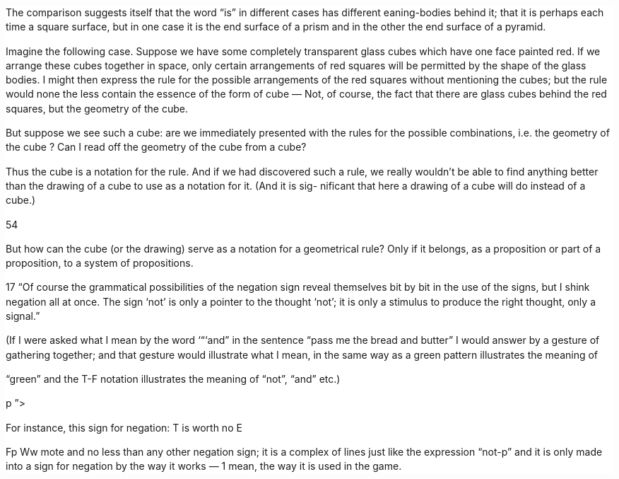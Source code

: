 
The comparison suggests itself that the word “is” in different 
cases has different eaning-bodies behind it; that it is perhaps each 
time a square surface, but in one case it is the end surface of a 
prism and in the other the end surface of a pyramid. 

Imagine the following case. Suppose we have some completely 
transparent glass cubes which have one face painted red. If we 
arrange these cubes together in space, only certain arrangements of 
red squares will be permitted by the shape of the glass bodies. I 
might then express the rule for the possible arrangements of the red 
squares without mentioning the cubes; but the rule would none 
the less contain the essence of the form of cube — Not, of course, 
the fact that there are glass cubes behind the red squares, but the 
geometry of the cube. 

But suppose we see such a cube: are we immediately presented 
with the rules for the possible combinations, i.e. the geometry of 
the cube ? Can I read off the geometry of the cube from a cube? 


Thus the cube is a notation for the rule. And if we had discovered 
such a rule, we really wouldn’t be able to find anything better than 
the drawing of a cube to use as a notation for it. (And it is sig- 
nificant that here a drawing of a cube will do instead of a cube.) 


54 


But how can the cube (or the drawing) serve as a notation for a 
geometrical rule? Only if it belongs, as a proposition or part of a 
proposition, to a system of propositions. 


17 “Of course the grammatical possibilities of the negation sign 
reveal themselves bit by bit in the use of the signs, but I shink 
negation all at once. The sign ‘not’ is only a pointer to the thought 
‘not’; it is only a stimulus to produce the right thought, only a 
signal.” 


(If I were asked what I mean by the word ‘“‘and” in the sentence 
“pass me the bread and butter” I would answer by a gesture of 
gathering together; and that gesture would illustrate what I mean, 
in the same way as a green pattern illustrates the meaning of 


“green” and the T-F notation illustrates the meaning of “not”, 
“and” etc.) 


p ”> 


For instance, this sign for negation: T is worth no 
E 


Fp 
Ww 
mote and no less than any other negation sign; it is a complex of 
lines just like the expression “not-p” and it is only made into a sign 
for negation by the way it works — 1 mean, the way it is used in the 
game. 

